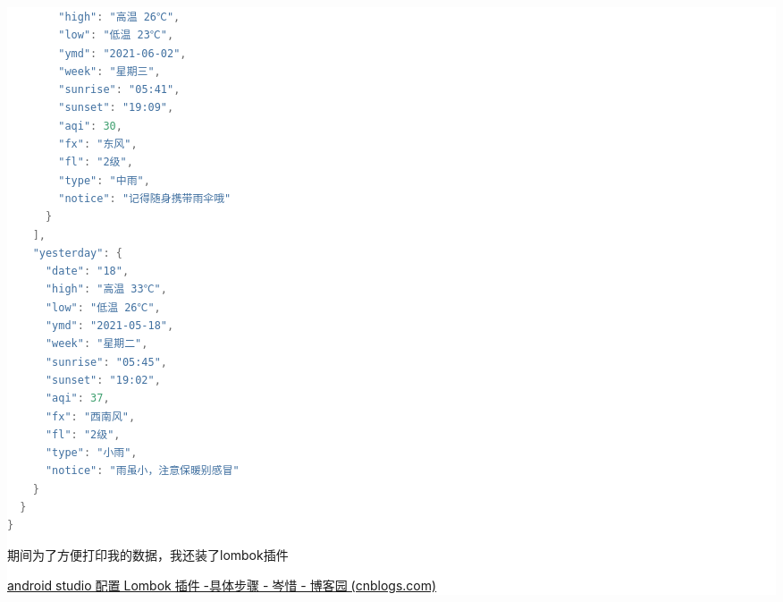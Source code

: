 ```java
        "high": "高温 26℃",
        "low": "低温 23℃",
        "ymd": "2021-06-02",
        "week": "星期三",
        "sunrise": "05:41",
        "sunset": "19:09",
        "aqi": 30,
        "fx": "东风",
        "fl": "2级",
        "type": "中雨",
        "notice": "记得随身携带雨伞哦"
      }
    ],
    "yesterday": {
      "date": "18",
      "high": "高温 33℃",
      "low": "低温 26℃",
      "ymd": "2021-05-18",
      "week": "星期二",
      "sunrise": "05:45",
      "sunset": "19:02",
      "aqi": 37,
      "fx": "西南风",
      "fl": "2级",
      "type": "小雨",
      "notice": "雨虽小，注意保暖别感冒"
    }
  }
}
```

期间为了方便打印我的数据，我还装了lombok插件

[android studio 配置 Lombok 插件 -具体步骤 - 岑惜 - 博客园 (cnblogs.com)](https://www.cnblogs.com/c2g5201314/p/14646120.html)


